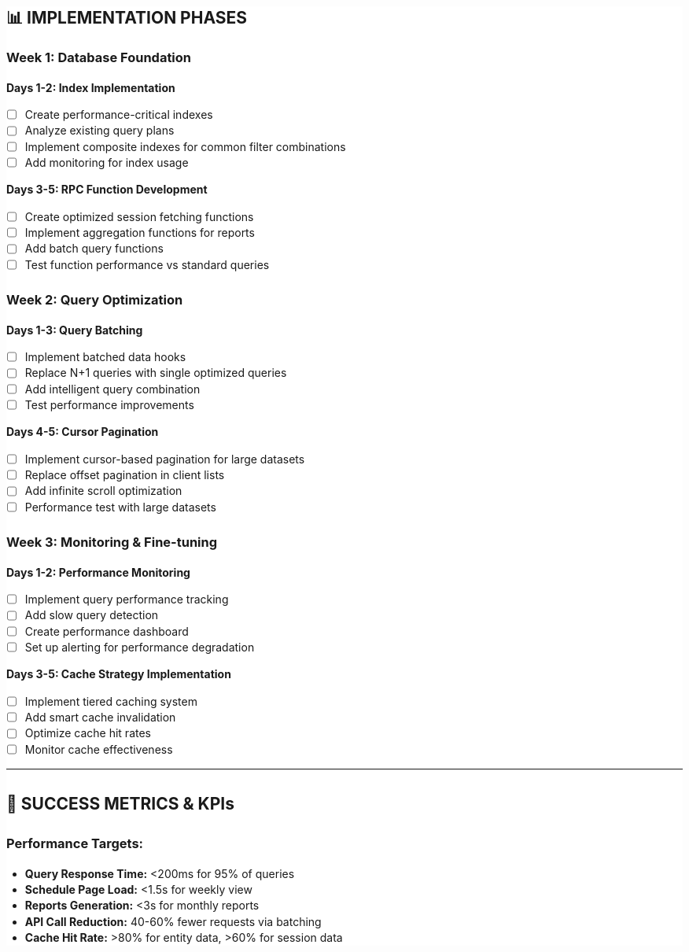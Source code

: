
## **📊 IMPLEMENTATION PHASES**

### **Week 1: Database Foundation**
**Days 1-2: Index Implementation**
- [ ] Create performance-critical indexes
- [ ] Analyze existing query plans
- [ ] Implement composite indexes for common filter combinations
- [ ] Add monitoring for index usage

**Days 3-5: RPC Function Development**
- [ ] Create optimized session fetching functions
- [ ] Implement aggregation functions for reports
- [ ] Add batch query functions
- [ ] Test function performance vs standard queries

### **Week 2: Query Optimization**
**Days 1-3: Query Batching**
- [ ] Implement batched data hooks
- [ ] Replace N+1 queries with single optimized queries
- [ ] Add intelligent query combination
- [ ] Test performance improvements

**Days 4-5: Cursor Pagination**
- [ ] Implement cursor-based pagination for large datasets
- [ ] Replace offset pagination in client lists
- [ ] Add infinite scroll optimization
- [ ] Performance test with large datasets

### **Week 3: Monitoring & Fine-tuning**
**Days 1-2: Performance Monitoring**
- [ ] Implement query performance tracking
- [ ] Add slow query detection
- [ ] Create performance dashboard
- [ ] Set up alerting for performance degradation

**Days 3-5: Cache Strategy Implementation**
- [ ] Implement tiered caching system
- [ ] Add smart cache invalidation
- [ ] Optimize cache hit rates
- [ ] Monitor cache effectiveness

---

## **🎯 SUCCESS METRICS & KPIs**

### **Performance Targets:**
- **Query Response Time:** <200ms for 95% of queries
- **Schedule Page Load:** <1.5s for weekly view
- **Reports Generation:** <3s for monthly reports
- **API Call Reduction:** 40-60% fewer requests via batching
- **Cache Hit Rate:** >80% for entity data, >60% for session data
